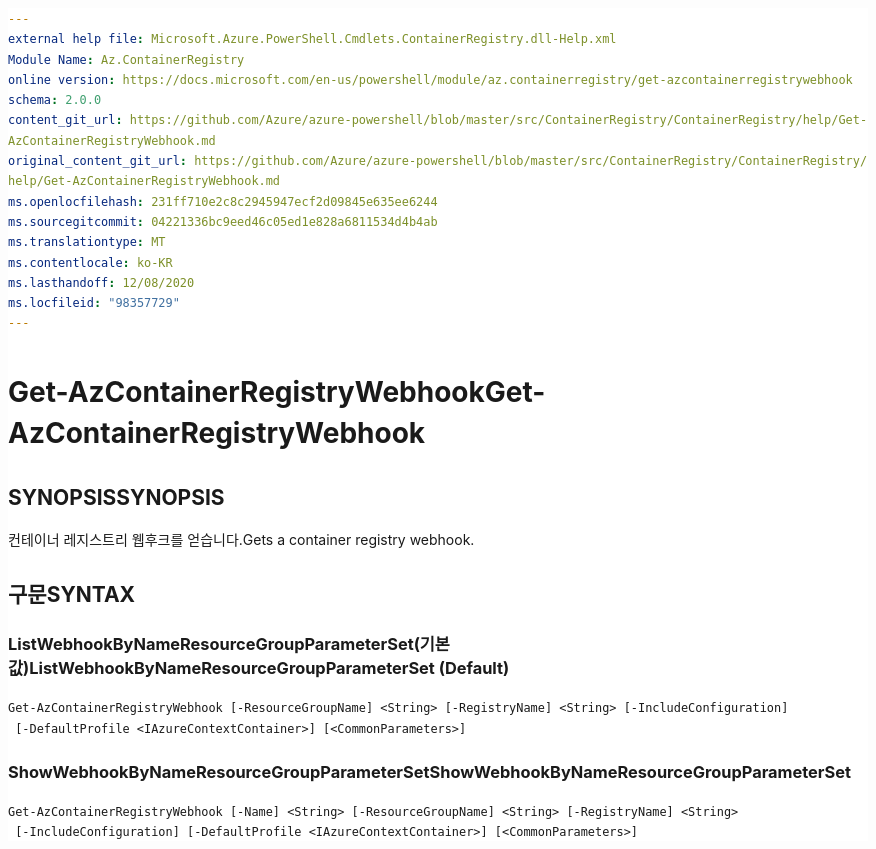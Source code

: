 ```yaml
---
external help file: Microsoft.Azure.PowerShell.Cmdlets.ContainerRegistry.dll-Help.xml
Module Name: Az.ContainerRegistry
online version: https://docs.microsoft.com/en-us/powershell/module/az.containerregistry/get-azcontainerregistrywebhook
schema: 2.0.0
content_git_url: https://github.com/Azure/azure-powershell/blob/master/src/ContainerRegistry/ContainerRegistry/help/Get-AzContainerRegistryWebhook.md
original_content_git_url: https://github.com/Azure/azure-powershell/blob/master/src/ContainerRegistry/ContainerRegistry/help/Get-AzContainerRegistryWebhook.md
ms.openlocfilehash: 231ff710e2c8c2945947ecf2d09845e635ee6244
ms.sourcegitcommit: 04221336bc9eed46c05ed1e828a6811534d4b4ab
ms.translationtype: MT
ms.contentlocale: ko-KR
ms.lasthandoff: 12/08/2020
ms.locfileid: "98357729"
---
```

# <span data-ttu-id="50464-101">Get-AzContainerRegistryWebhook</span><span class="sxs-lookup"><span data-stu-id="50464-101">Get-AzContainerRegistryWebhook</span></span>

## <span data-ttu-id="50464-102">SYNOPSIS</span><span class="sxs-lookup"><span data-stu-id="50464-102">SYNOPSIS</span></span>
<span data-ttu-id="50464-103">컨테이너 레지스트리 웹후크를 얻습니다.</span><span class="sxs-lookup"><span data-stu-id="50464-103">Gets a container registry webhook.</span></span>

## <span data-ttu-id="50464-104">구문</span><span class="sxs-lookup"><span data-stu-id="50464-104">SYNTAX</span></span>

### <span data-ttu-id="50464-105">ListWebhookByNameResourceGroupParameterSet(기본값)</span><span class="sxs-lookup"><span data-stu-id="50464-105">ListWebhookByNameResourceGroupParameterSet (Default)</span></span>
```
Get-AzContainerRegistryWebhook [-ResourceGroupName] <String> [-RegistryName] <String> [-IncludeConfiguration]
 [-DefaultProfile <IAzureContextContainer>] [<CommonParameters>]
```

### <span data-ttu-id="50464-106">ShowWebhookByNameResourceGroupParameterSet</span><span class="sxs-lookup"><span data-stu-id="50464-106">ShowWebhookByNameResourceGroupParameterSet</span></span>
```
Get-AzContainerRegistryWebhook [-Name] <String> [-ResourceGroupName] <String> [-RegistryName] <String>
 [-IncludeConfiguration] [-DefaultProfile <IAzureContextContainer>] [<CommonParameters>]
```
